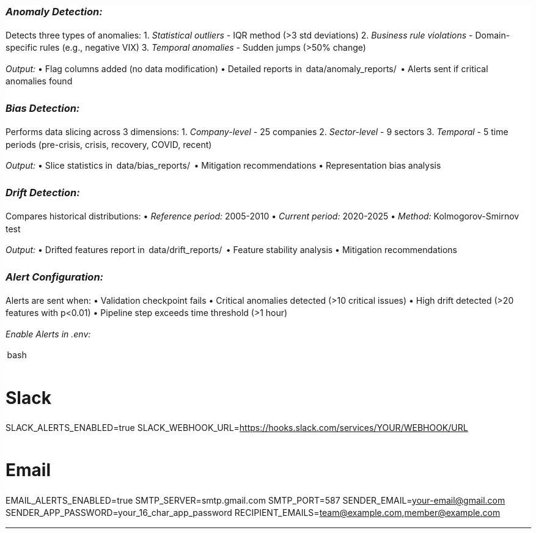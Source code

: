 ### *Anomaly Detection:*

Detects three types of anomalies:
1.⁠ ⁠*Statistical outliers* - IQR method (>3 std deviations)
2.⁠ ⁠*Business rule violations* - Domain-specific rules (e.g., negative VIX)
3.⁠ ⁠*Temporal anomalies* - Sudden jumps (>50% change)

*Output:*
•⁠  ⁠Flag columns added (no data modification)
•⁠  ⁠Detailed reports in ⁠ data/anomaly_reports/ ⁠
•⁠  ⁠Alerts sent if critical anomalies found

### *Bias Detection:*

Performs data slicing across 3 dimensions:
1.⁠ ⁠*Company-level* - 25 companies
2.⁠ ⁠*Sector-level* - 9 sectors
3.⁠ ⁠*Temporal* - 5 time periods (pre-crisis, crisis, recovery, COVID, recent)

*Output:*
•⁠  ⁠Slice statistics in ⁠ data/bias_reports/ ⁠
•⁠  ⁠Mitigation recommendations
•⁠  ⁠Representation bias analysis

### *Drift Detection:*

Compares historical distributions:
•⁠  ⁠*Reference period:* 2005-2010
•⁠  ⁠*Current period:* 2020-2025
•⁠  ⁠*Method:* Kolmogorov-Smirnov test

*Output:*
•⁠  ⁠Drifted features report in ⁠ data/drift_reports/ ⁠
•⁠  ⁠Feature stability analysis
•⁠  ⁠Mitigation recommendations

### *Alert Configuration:*

Alerts are sent when:
•⁠  ⁠Validation checkpoint fails
•⁠  ⁠Critical anomalies detected (>10 critical issues)
•⁠  ⁠High drift detected (>20 features with p<0.01)
•⁠  ⁠Pipeline step exceeds time threshold (>1 hour)

*Enable Alerts in .env:*

⁠ bash
# Slack
SLACK_ALERTS_ENABLED=true
SLACK_WEBHOOK_URL=https://hooks.slack.com/services/YOUR/WEBHOOK/URL

# Email
EMAIL_ALERTS_ENABLED=true
SMTP_SERVER=smtp.gmail.com
SMTP_PORT=587
SENDER_EMAIL=your-email@gmail.com
SENDER_APP_PASSWORD=your_16_char_app_password
RECIPIENT_EMAILS=team@example.com,member@example.com
 ⁠

---